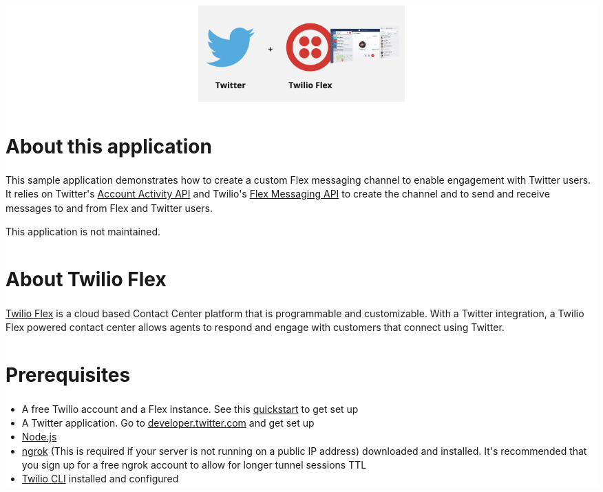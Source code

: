 <p align="center"> <img src="images/twilio-twitter.png" width="300px" /></p>

# About this application

This sample application demonstrates how to create a custom Flex messaging channel to enable engagement with Twitter users. It relies on Twitter's [Account Activity API](https://developer.twitter.com/en/docs/accounts-and-users/subscribe-account-activity/overview) and Twilio's [Flex Messaging API](https://www.twilio.com/docs/flex/developer/messaging) to create the channel and to send and receive messages to and from Flex and Twitter users.

This application is not maintained.

# About Twilio Flex

[Twilio Flex](https://www.twilio.com/flex) is a cloud based Contact Center platform that is programmable and customizable. With a Twitter integration, a Twilio Flex powered contact center allows agents to respond and engage with customers that connect using Twitter.


# Prerequisites

* A free Twilio account and a Flex instance. See this [quickstart](https://www.twilio.com/docs/flex/tutorials/setup) to get set up
* A Twitter application. Go to [developer.twitter.com](https://developer.twitter.com/en/apps) and get set up
* [Node.js](https://nodejs.org)
* [ngrok](https://ngrok.com/) (This is required if your server is not running on a public IP address) downloaded and installed. It's recommended that you  sign up for a free ngrok account to allow for longer tunnel sessions TTL
* [Twilio CLI](https://www.twilio.com/docs/twilio-cli/quickstart#install-twilio-cli) installed and configured
